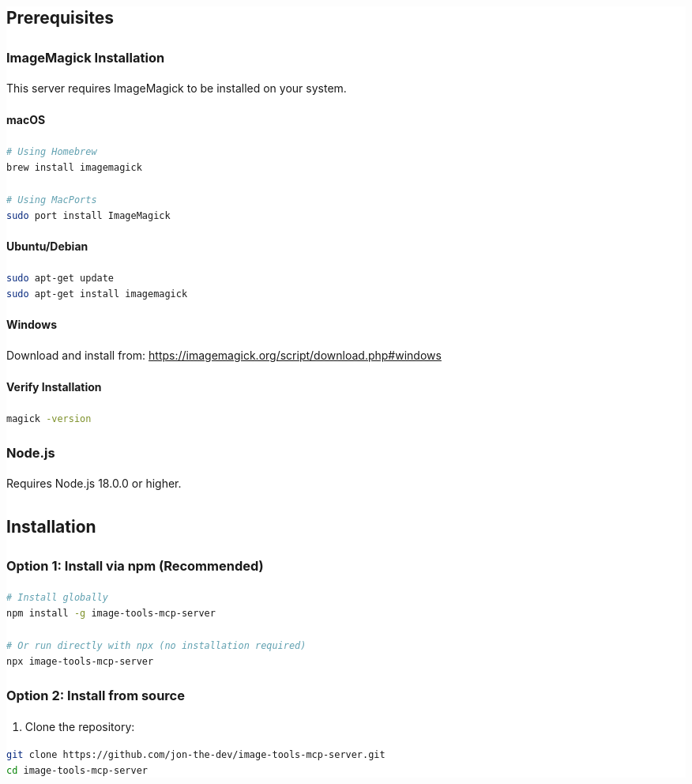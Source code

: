 ## Prerequisites

### ImageMagick Installation

This server requires ImageMagick to be installed on your system.

#### macOS
```bash
# Using Homebrew
brew install imagemagick

# Using MacPorts
sudo port install ImageMagick
```

#### Ubuntu/Debian
```bash
sudo apt-get update
sudo apt-get install imagemagick
```

#### Windows
Download and install from: https://imagemagick.org/script/download.php#windows

#### Verify Installation
```bash
magick -version
```

### Node.js
Requires Node.js 18.0.0 or higher.

## Installation

### Option 1: Install via npm (Recommended)

```bash
# Install globally
npm install -g image-tools-mcp-server

# Or run directly with npx (no installation required)
npx image-tools-mcp-server
```

### Option 2: Install from source

1. Clone the repository:
```bash
git clone https://github.com/jon-the-dev/image-tools-mcp-server.git
cd image-tools-mcp-server
```
